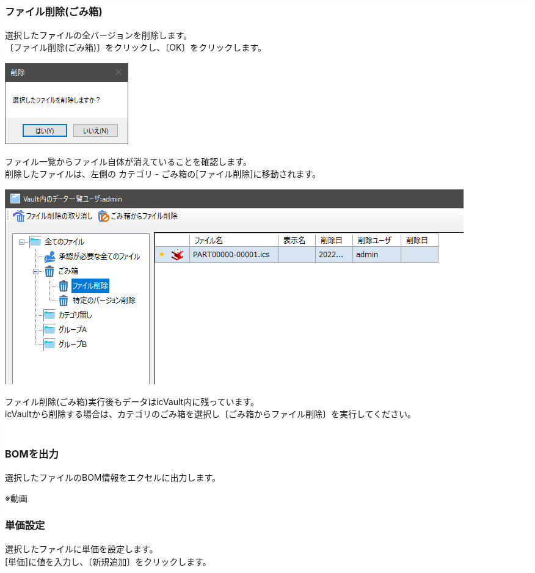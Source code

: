 ### ファイル削除(ごみ箱)
選択したファイルの全バージョンを削除します。<br>
〔ファイル削除(ごみ箱)〕をクリックし、〔OK〕をクリックします。

![ファイル削除確認](./img/Del_001.png)

ファイル一覧からファイル自体が消えていることを確認します。<br>
削除したファイルは、左側の カテゴリ - ごみ箱の[ファイル削除]に移動されます。

![ファイル削除画面](./img/Del_002.png)

<div class="note">
ファイル削除(ごみ箱)実行後もデータはicVault内に残っています。<br>
icVaultから削除する場合は、カテゴリのごみ箱を選択し〔ごみ箱からファイル削除〕を実行してください。
</div><br />


### BOMを出力
選択したファイルのBOM情報をエクセルに出力します。

※動画


### 単価設定
選択したファイルに単価を設定します。<br>
[単価]に値を入力し、〔新規追加〕をクリックします。<br>
